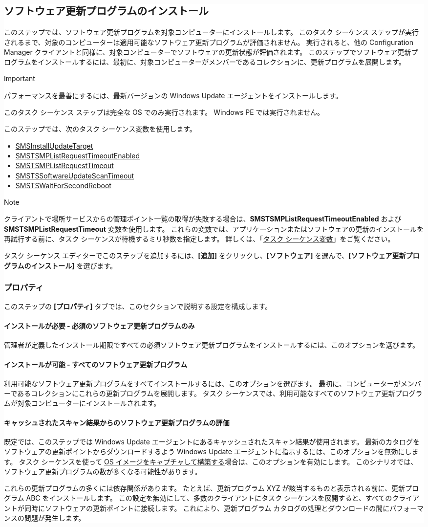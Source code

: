 

##  <a name="BKMK_InstallSoftwareUpdates"></a> ソフトウェア更新プログラムのインストール  

 このステップでは、ソフトウェア更新プログラムを対象コンピューターにインストールします。 このタスク シーケンス ステップが実行されるまで、対象のコンピューターは適用可能なソフトウェア更新プログラムが評価されません。 実行されると、他の Configuration Manager クライアントと同様に、対象コンピューターでソフトウェアの更新状態が評価されます。 このステップでソフトウェア更新プログラムをインストールするには、最初に、対象コンピューターがメンバーであるコレクションに、更新プログラムを展開します。  

 > [!IMPORTANT]  
 > パフォーマンスを最善にするには、最新バージョンの Windows Update エージェントをインストールします。  

 このタスク シーケンス ステップは完全な OS でのみ実行されます。 Windows PE では実行されません。 

 このステップでは、次のタスク シーケンス変数を使用します。  
 - [SMSInstallUpdateTarget](/sccm/osd/understand/task-sequence-variables#SMSInstallUpdateTarget)  
 - [SMSTSMPListRequestTimeoutEnabled](/sccm/osd/understand/task-sequence-variables#SMSTSMPListRequestTimeoutEnabled)  
 - [SMSTSMPListRequestTimeout](/sccm/osd/understand/task-sequence-variables#SMSTSMPListRequestTimeout)  
 - [SMSTSSoftwareUpdateScanTimeout](/sccm/osd/understand/task-sequence-variables#SMSTSSoftwareUpdateScanTimeout)  
 - [SMSTSWaitForSecondReboot](/sccm/osd/understand/task-sequence-variables#SMSTSWaitForSecondReboot)  


 > [!NOTE]  
 > クライアントで場所サービスからの管理ポイント一覧の取得が失敗する場合は、**SMSTSMPListRequestTimeoutEnabled** および **SMSTSMPListRequestTimeout** 変数を使用します。 これらの変数では、アプリケーションまたはソフトウェアの更新のインストールを再試行する前に、タスク シーケンスが待機するミリ秒数を指定します。 詳しくは、「[タスク シーケンス変数](/sccm/osd/understand/task-sequence-variables)」をご覧ください。  


 タスク シーケンス エディターでこのステップを追加するには、**[追加]** をクリックし、**[ソフトウェア]** を選んで、**[ソフトウェア更新プログラムのインストール]** を選びます。 


### <a name="properties"></a>プロパティ  

 このステップの **[プロパティ]** タブでは、このセクションで説明する設定を構成します。  

#### <a name="required-for-installation---mandatory-software-updates-only"></a>インストールが必要 - 必須のソフトウェア更新プログラムのみ
 管理者が定義したインストール期限ですべての必須ソフトウェア更新プログラムをインストールするには、このオプションを選びます。  

#### <a name="available-for-installation---all-software-updates"></a>インストールが可能 - すべてのソフトウェア更新プログラム
 利用可能なソフトウェア更新プログラムをすべてインストールするには、このオプションを選びます。 最初に、コンピューターがメンバーであるコレクションにこれらの更新プログラムを展開します。 タスク シーケンスでは、利用可能なすべてのソフトウェア更新プログラムが対象コンピューターにインストールされます。  

#### <a name="evaluate-software-updates-from-cached-scan-results"></a>キャッシュされたスキャン結果からのソフトウェア更新プログラムの評価
 既定では、このステップでは Windows Update エージェントにあるキャッシュされたスキャン結果が使用されます。 最新のカタログをソフトウェアの更新ポイントからダウンロードするよう Windows Update エージェントに指示するには、このオプションを無効にします。 タスク シーケンスを使って [OS イメージをキャプチャして構築する](/sccm/osd/deploy-use/create-a-task-sequence-to-capture-an-operating-system)場合は、このオプションを有効にします。 このシナリオでは、ソフトウェア更新プログラムの数が多くなる可能性があります。 

 これらの更新プログラムの多くには依存関係があります。 たとえば、更新プログラム XYZ が該当するものと表示される前に、更新プログラム ABC をインストールします。 この設定を無効にして、多数のクライアントにタスク シーケンスを展開すると、すべてのクライアントが同時にソフトウェアの更新ポイントに接続します。 これにより、更新プログラム カタログの処理とダウンロードの間にパフォーマンスの問題が発生します。 
